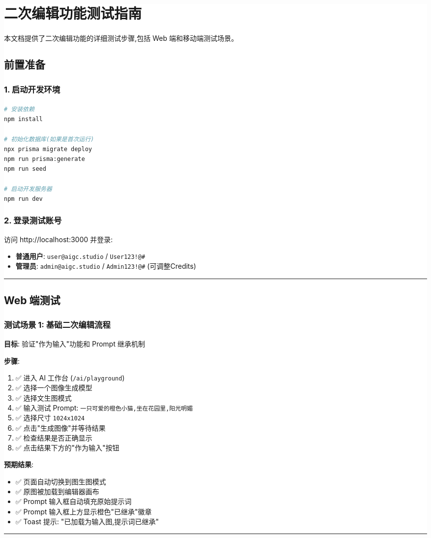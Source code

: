 # 二次编辑功能测试指南

本文档提供了二次编辑功能的详细测试步骤,包括 Web 端和移动端测试场景。

## 前置准备

### 1. 启动开发环境

```bash
# 安装依赖
npm install

# 初始化数据库(如果是首次运行)
npx prisma migrate deploy
npm run prisma:generate
npm run seed

# 启动开发服务器
npm run dev
```

### 2. 登录测试账号

访问 http://localhost:3000 并登录:
- **普通用户**: `user@aigc.studio` / `User123!@#`
- **管理员**: `admin@aigc.studio` / `Admin123!@#` (可调整Credits)

---

## Web 端测试

### 测试场景 1: 基础二次编辑流程

**目标**: 验证"作为输入"功能和 Prompt 继承机制

**步骤**:
1. ✅ 进入 AI 工作台 (`/ai/playground`)
2. ✅ 选择一个图像生成模型
3. ✅ 选择文生图模式
4. ✅ 输入测试 Prompt: `一只可爱的橙色小猫,坐在花园里,阳光明媚`
5. ✅ 选择尺寸 `1024x1024`
6. ✅ 点击"生成图像"并等待结果
7. ✅ 检查结果是否正确显示
8. ✅ 点击结果下方的"作为输入"按钮

**预期结果**:
- ✅ 页面自动切换到图生图模式
- ✅ 原图被加载到编辑器画布
- ✅ Prompt 输入框自动填充原始提示词
- ✅ Prompt 输入框上方显示橙色"已继承"徽章
- ✅ Toast 提示: "已加载为输入图,提示词已继承"

---